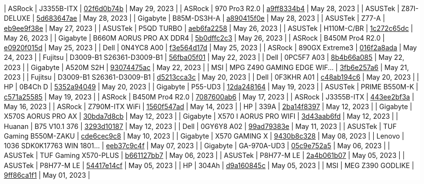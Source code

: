 | ASRock        | J3355B-ITX                  | [02f6d0b74b](https://linux-hardware.org/?probe=02f6d0b74b) | May 29, 2023 |
| ASRock        | 970 Pro3 R2.0               | [a9ff8334b4](https://linux-hardware.org/?probe=a9ff8334b4) | May 28, 2023 |
| ASUSTek       | Z87I-DELUXE                 | [5d683647ae](https://linux-hardware.org/?probe=5d683647ae) | May 28, 2023 |
| Gigabyte      | B85M-DS3H-A                 | [a890415f0e](https://linux-hardware.org/?probe=a890415f0e) | May 28, 2023 |
| ASUSTek       | Z77-A                       | [eb9ee9f38e](https://linux-hardware.org/?probe=eb9ee9f38e) | May 27, 2023 |
| ASUSTek       | P5QD TURBO                  | [aeb6fa2258](https://linux-hardware.org/?probe=aeb6fa2258) | May 26, 2023 |
| ASUSTek       | H110M-C/BR                  | [1c272c65dc](https://linux-hardware.org/?probe=1c272c65dc) | May 26, 2023 |
| Gigabyte      | B660M AORUS PRO AX DDR4     | [5b0dffc2c3](https://linux-hardware.org/?probe=5b0dffc2c3) | May 26, 2023 |
| ASRock        | B450M Pro4 R2.0             | [e0920f015d](https://linux-hardware.org/?probe=e0920f015d) | May 25, 2023 |
| Dell          | 0N4YC8 A00                  | [f3e564d17d](https://linux-hardware.org/?probe=f3e564d17d) | May 25, 2023 |
| ASRock        | 890GX Extreme3              | [016f2a8ada](https://linux-hardware.org/?probe=016f2a8ada) | May 24, 2023 |
| Fujitsu       | D3009-B1 S26361-D3009-B1    | [56fba05f01](https://linux-hardware.org/?probe=56fba05f01) | May 22, 2023 |
| Dell          | 0PC5F7 A03                  | [8b4b66a085](https://linux-hardware.org/?probe=8b4b66a085) | May 22, 2023 |
| Gigabyte      | A520M S2H                   | [93074475ac](https://linux-hardware.org/?probe=93074475ac) | May 22, 2023 |
| MSI           | MPG Z490 GAMING EDGE WIF... | [3fb6e257a6](https://linux-hardware.org/?probe=3fb6e257a6) | May 21, 2023 |
| Fujitsu       | D3009-B1 S26361-D3009-B1    | [d5213cca3c](https://linux-hardware.org/?probe=d5213cca3c) | May 20, 2023 |
| Dell          | 0F3KHR A01                  | [c48ab194c6](https://linux-hardware.org/?probe=c48ab194c6) | May 20, 2023 |
| HP            | 0B4Ch D                     | [5352a94049](https://linux-hardware.org/?probe=5352a94049) | May 20, 2023 |
| Gigabyte      | P55-UD3                     | [12da248164](https://linux-hardware.org/?probe=12da248164) | May 19, 2023 |
| ASUSTek       | PRIME B550M-K               | [c571a25585](https://linux-hardware.org/?probe=c571a25585) | May 19, 2023 |
| ASRock        | B450M Pro4 R2.0             | [7087600ab6](https://linux-hardware.org/?probe=7087600ab6) | May 17, 2023 |
| ASRock        | J3355B-ITX                  | [443ee2bf3a](https://linux-hardware.org/?probe=443ee2bf3a) | May 16, 2023 |
| ASRock        | Z790M-ITX WiFi              | [1560f547ad](https://linux-hardware.org/?probe=1560f547ad) | May 14, 2023 |
| HP            | 339A                        | [2ba14f8397](https://linux-hardware.org/?probe=2ba14f8397) | May 12, 2023 |
| Gigabyte      | X570S AORUS PRO AX          | [30bda7d8cb](https://linux-hardware.org/?probe=30bda7d8cb) | May 12, 2023 |
| Gigabyte      | X570 I AORUS PRO WIFI       | [3d43aab6fd](https://linux-hardware.org/?probe=3d43aab6fd) | May 12, 2023 |
| Huanan        | B75 V10.1 376               | [3293d10187](https://linux-hardware.org/?probe=3293d10187) | May 12, 2023 |
| Dell          | 0GY6Y8 A02                  | [99ad79383e](https://linux-hardware.org/?probe=99ad79383e) | May 11, 2023 |
| ASUSTek       | TUF Gaming B550M-ZAKU       | [cde6cec9c8](https://linux-hardware.org/?probe=cde6cec9c8) | May 10, 2023 |
| Gigabyte      | X570 GAMING X               | [9430b8c328](https://linux-hardware.org/?probe=9430b8c328) | May 08, 2023 |
| Lenovo        | 1036 SDK0K17763 WIN 1801... | [eeb37c9c4f](https://linux-hardware.org/?probe=eeb37c9c4f) | May 07, 2023 |
| Gigabyte      | GA-970A-UD3                 | [05c9e752a5](https://linux-hardware.org/?probe=05c9e752a5) | May 06, 2023 |
| ASUSTek       | TUF Gaming X570-PLUS        | [b661127bb7](https://linux-hardware.org/?probe=b661127bb7) | May 06, 2023 |
| ASUSTek       | P8H77-M LE                  | [2a4b061b07](https://linux-hardware.org/?probe=2a4b061b07) | May 05, 2023 |
| ASUSTek       | P8H77-M LE                  | [54417e14cf](https://linux-hardware.org/?probe=54417e14cf) | May 05, 2023 |
| HP            | 304Ah                       | [d9a160845c](https://linux-hardware.org/?probe=d9a160845c) | May 05, 2023 |
| MSI           | MEG Z390 GODLIKE            | [9ff86ca1f1](https://linux-hardware.org/?probe=9ff86ca1f1) | May 01, 2023 |
